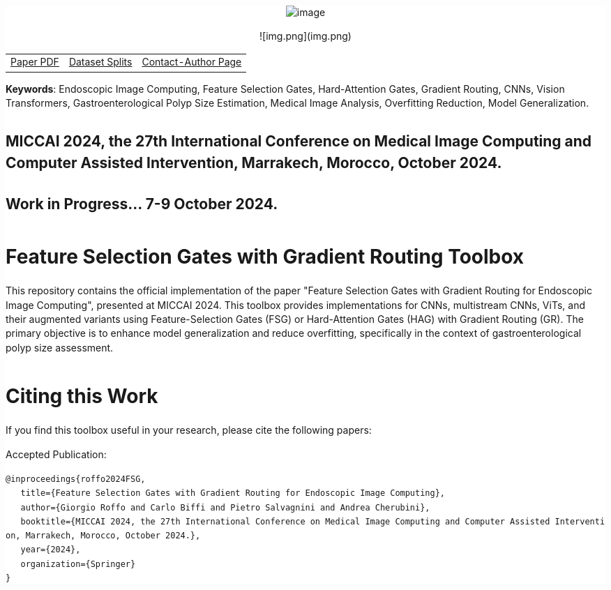 <div align="center">

![image](https://github.com/user-attachments/assets/05f1ea5d-5436-45f0-95a8-b70f105dd965)


</div>

<div align="center">

<table>
  <tr>
   <td><a href="https://arxiv.org/pdf/2407.04400" target="_blank">Paper PDF</a></td>
   <td><a href="https://github.com/cosmoimd/feature-selection-gates/blob/main/MICCAI_2024_official_dataset_splits/MICCAI2024-FSG-GR-datasets-official-splits-.zip" target="_blank">Dataset Splits</a></td>
    <td><a href="https://www.researchgate.net/profile/Giorgio-Roffo" target="_blank">Contact-Author Page</a></td>![img.png](img.png)
</tr>
</table>

</div>

**Keywords**: Endoscopic Image Computing, Feature Selection Gates, Hard-Attention Gates, Gradient Routing, CNNs, Vision Transformers, Gastroenterological Polyp Size Estimation, Medical Image Analysis, Overfitting Reduction, Model Generalization.

## MICCAI 2024, the 27th International Conference on Medical Image Computing and Computer Assisted Intervention, Marrakech, Morocco, October 2024.

## Work in Progress... 7-9 October 2024. 

# Feature Selection Gates with Gradient Routing Toolbox

This repository contains the official implementation of the paper "Feature Selection Gates with Gradient Routing for Endoscopic Image Computing", presented at MICCAI 2024. This toolbox provides implementations for CNNs, multistream CNNs, ViTs, and their augmented variants using Feature-Selection Gates (FSG) or Hard-Attention Gates (HAG) with Gradient Routing (GR). The primary objective is to enhance model generalization and reduce overfitting, specifically in the context of gastroenterological polyp size assessment.

# Citing this Work

If you find this toolbox useful in your research, please cite the following papers:

Accepted Publication:
~~~~
@inproceedings{roffo2024FSG,
   title={Feature Selection Gates with Gradient Routing for Endoscopic Image Computing},
   author={Giorgio Roffo and Carlo Biffi and Pietro Salvagnini and Andrea Cherubini},
   booktitle={MICCAI 2024, the 27th International Conference on Medical Image Computing and Computer Assisted Intervention, Marrakech, Morocco, October 2024.},
   year={2024},
   organization={Springer}
}
~~~~
